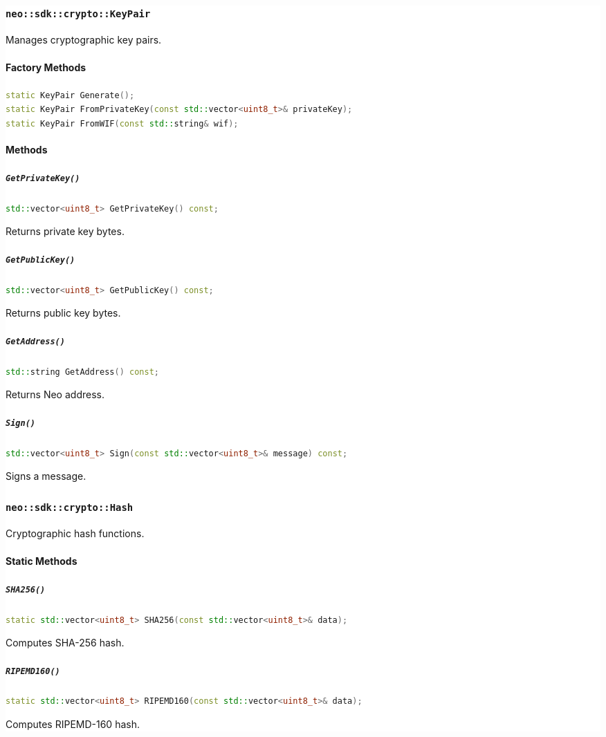 ### `neo::sdk::crypto::KeyPair`

Manages cryptographic key pairs.

#### Factory Methods
```cpp
static KeyPair Generate();
static KeyPair FromPrivateKey(const std::vector<uint8_t>& privateKey);
static KeyPair FromWIF(const std::string& wif);
```

#### Methods

##### `GetPrivateKey()`
```cpp
std::vector<uint8_t> GetPrivateKey() const;
```
Returns private key bytes.

##### `GetPublicKey()`
```cpp
std::vector<uint8_t> GetPublicKey() const;
```
Returns public key bytes.

##### `GetAddress()`
```cpp
std::string GetAddress() const;
```
Returns Neo address.

##### `Sign()`
```cpp
std::vector<uint8_t> Sign(const std::vector<uint8_t>& message) const;
```
Signs a message.

### `neo::sdk::crypto::Hash`

Cryptographic hash functions.

#### Static Methods

##### `SHA256()`
```cpp
static std::vector<uint8_t> SHA256(const std::vector<uint8_t>& data);
```
Computes SHA-256 hash.

##### `RIPEMD160()`
```cpp
static std::vector<uint8_t> RIPEMD160(const std::vector<uint8_t>& data);
```
Computes RIPEMD-160 hash.
